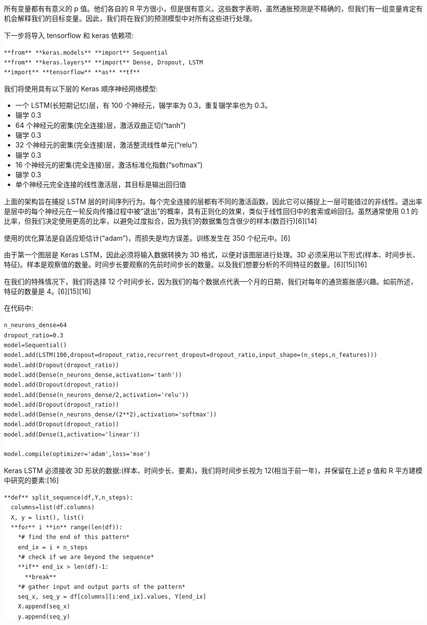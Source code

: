 所有变量都有有意义的 p 值。他们各自的 R 平方很小，但是很有意义。这些数字表明，虽然通胀预测是不精确的，但我们有一组变量肯定有机会解释我们的目标变量。因此，我们将在我们的预测模型中对所有这些进行处理。

下一步将导入 tensorflow 和 keras 依赖项:

```
**from** **keras.models** **import** Sequential
**from** **keras.layers** **import** Dense, Dropout, LSTM
**import** **tensorflow** **as** **tf**
```

我们将使用具有以下层的 Keras 顺序神经网络模型:

*   一个 LSTM(长短期记忆)层，有 100 个神经元，辍学率为 0.3，重复辍学率也为 0.3。
*   辍学 0.3
*   64 个神经元的密集(完全连接)层，激活双曲正切(“tanh”)
*   辍学 0.3
*   32 个神经元的密集(完全连接)层，激活整流线性单元(“relu”)
*   辍学 0.3
*   16 个神经元的密集(完全连接)层，激活标准化指数(“softmax”)
*   辍学 0.3
*   单个神经元完全连接的线性激活层，其目标是输出回归值

上面的架构旨在捕捉 LSTM 层的时间序列行为。每个完全连接的层都有不同的激活函数，因此它可以捕捉上一层可能错过的非线性。退出率是层中的每个神经元在一轮反向传播过程中被“退出”的概率，具有正则化的效果，类似于线性回归中的套索或岭回归。虽然通常使用 0.1 的比率，但我们决定使用更高的比率，以避免过度拟合，因为我们的数据集包含很少的样本(数百行)[6][14]

使用的优化算法是自适应矩估计(“adam”)，而损失是均方误差。训练发生在 350 个纪元中。[6]

由于第一个图层是 Keras LSTM，因此必须将输入数据转换为 3D 格式，以便对该图层进行处理。3D 必须采用以下形式(样本、时间步长、特征)。样本是观察值的数量。时间步长要观察的先前时间步长的数量。以及我们想要分析的不同特征的数量。[6][15][16]

在我们的特殊情况下，我们将选择 12 个时间步长，因为我们的每个数据点代表一个月的日期，我们对每年的通货膨胀感兴趣。如前所述，特征的数量是 4。[6][15][16]

在代码中:

```
n_neurons_dense=64
dropout_ratio=0.3
model=Sequential()
model.add(LSTM(100,dropout=dropout_ratio,recurrent_dropout=dropout_ratio,input_shape=(n_steps,n_features)))
model.add(Dropout(dropout_ratio))
model.add(Dense(n_neurons_dense,activation='tanh'))
model.add(Dropout(dropout_ratio))
model.add(Dense(n_neurons_dense/2,activation='relu'))
model.add(Dropout(dropout_ratio))
model.add(Dense(n_neurons_dense/(2**2),activation='softmax'))
model.add(Dropout(dropout_ratio))
model.add(Dense(1,activation='linear'))

model.compile(optimizer='adam',loss='mse')
```

Keras LSTM 必须接收 3D 形状的数据:(样本、时间步长、要素)，我们将时间步长视为 12(相当于前一年)，并保留在上述 p 值和 R 平方建模中研究的要素:[16]

```
**def** split_sequence(df,Y,n_steps):
  columns=list(df.columns)
  X, y = list(), list()
  **for** i **in** range(len(df)):
    *# find the end of this pattern*
    end_ix = i + n_steps
    *# check if we are beyond the sequence*
    **if** end_ix > len(df)-1:
      **break**
    *# gather input and output parts of the pattern*
    seq_x, seq_y = df[columns][i:end_ix].values, Y[end_ix]
    X.append(seq_x)
    y.append(seq_y)
```